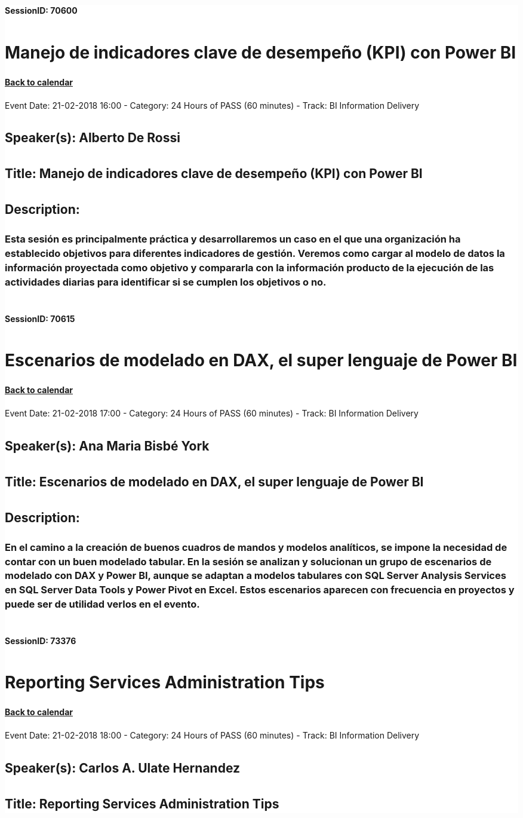 # 
#### SessionID: 70600
# Manejo de indicadores clave de desempeño (KPI) con Power BI
#### [Back to calendar](#id-812)
Event Date: 21-02-2018 16:00 - Category: 24 Hours of PASS (60 minutes) - Track: BI Information Delivery
## Speaker(s): Alberto De Rossi
## Title: Manejo de indicadores clave de desempeño (KPI) con Power BI
## Description:
### Esta sesión es principalmente práctica y desarrollaremos un caso en el que una organización ha establecido objetivos para diferentes indicadores de gestión. Veremos como cargar al modelo de datos la información proyectada como objetivo y compararla con la información producto de la ejecución de las actividades diarias para identificar si se cumplen los objetivos o no.
# 
#### SessionID: 70615
# Escenarios de modelado en DAX, el super lenguaje de Power BI
#### [Back to calendar](#id-812)
Event Date: 21-02-2018 17:00 - Category: 24 Hours of PASS (60 minutes) - Track: BI Information Delivery
## Speaker(s): Ana Maria Bisbé York
## Title: Escenarios de modelado en DAX, el super lenguaje de Power BI
## Description:
### En el camino a la creación de buenos cuadros de mandos y modelos analíticos, se impone la necesidad de contar con un buen modelado tabular. En la sesión se analizan y solucionan un grupo de escenarios de modelado con DAX y Power BI, aunque se adaptan a modelos tabulares con SQL Server Analysis Services en SQL Server Data Tools y Power Pivot en Excel. Estos escenarios aparecen con frecuencia en proyectos y puede ser de utilidad verlos en el evento.
# 
#### SessionID: 73376
# Reporting Services Administration Tips
#### [Back to calendar](#id-812)
Event Date: 21-02-2018 18:00 - Category: 24 Hours of PASS (60 minutes) - Track: BI Information Delivery
## Speaker(s): Carlos A. Ulate Hernandez
## Title: Reporting Services Administration Tips